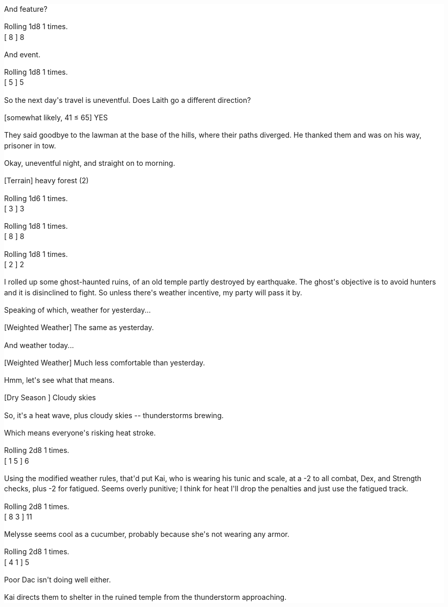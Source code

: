 <p id="mechanic" class="aside">And feature?</p>

<p id="mechanic" class="result">Rolling 1d8 1 times.<br>[  8  ] 8</p>

<p id="mechanic" class="aside">And event.</p>

<p id="mechanic" class="result">Rolling 1d8 1 times.<br>[  5  ] 5</p>

<p id="mechanic" class="aside">So the next day's travel is uneventful. Does Laith go a different direction?</p>

<p id="mechanic" class="oracle">[somewhat likely, 41 &le; 65] YES</p>

<p id="fiction">They said goodbye to the lawman at the base of the hills, where their paths diverged. He thanked them and was on his way, prisoner in tow.</p>

<p id="mechanic" class="aside">Okay, uneventful night, and straight on to morning.</p>

<p id="mechanic" class="result">[Terrain] heavy forest (2)</p>

<p id="mechanic" class="result">Rolling 1d6 1 times.<br>[  3  ] 3</p>

<p id="mechanic" class="result">Rolling 1d8 1 times.<br>[  8  ] 8</p>

<p id="mechanic" class="result">Rolling 1d8 1 times.<br>[  2  ] 2</p>

<p id="mechanic" class="aside">I rolled up some ghost-haunted ruins, of an old temple partly destroyed by earthquake. The ghost's objective is to avoid hunters and it is disinclined to fight. So unless there's weather incentive, my party will pass it by.</p>

<p id="mechanic" class="aside">Speaking of which, weather for yesterday...</p>

<p id="mechanic" class="result">[Weighted Weather] The same as yesterday.</p>

<p id="mechanic" class="aside">And weather today...</p>

<p id="mechanic" class="result">[Weighted Weather] Much less comfortable than yesterday.</p>

<p id="mechanic" class="aside">Hmm, let's see what that means.</p>

<p id="mechanic" class="result">[Dry Season ] Cloudy skies</p>

<p id="mechanic" class="aside">So, it's a heat wave, plus cloudy skies -- thunderstorms brewing.</p>

<p id="mechanic" class="aside">Which means everyone's risking heat stroke.</p>

<p id="mechanic" class="result">Rolling 2d8 1 times.<br>[  1 5  ] 6</p>

<p id="mechanic" class="aside">Using the modified weather rules, that'd put Kai, who is wearing his tunic and scale, at a -2 to all combat, Dex, and Strength checks, plus -2 for fatigued. Seems overly punitive; I think for heat I'll drop the penalties and just use the fatigued track.</p>

<p id="mechanic" class="result">Rolling 2d8 1 times.<br>[  8 3  ] 11</p>

<p id="mechanic" class="aside">Melysse seems cool as a cucumber, probably because she's not wearing any armor.</p>

<p id="mechanic" class="result">Rolling 2d8 1 times.<br>[  4 1  ] 5</p>

<p id="mechanic" class="aside">Poor Dac isn't doing well either.</p>

<p id="mechanic" class="aside">Kai directs them to shelter in the ruined temple from the thunderstorm approaching.</p>
